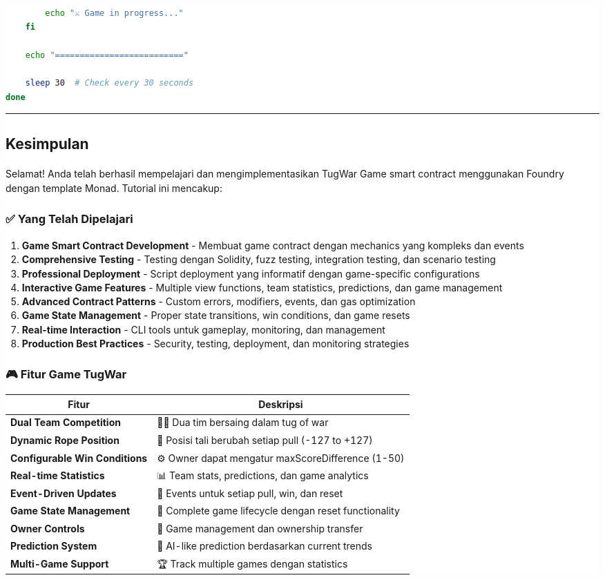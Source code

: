 ```bash
        echo "⚔️ Game in progress..."
    fi
    
    echo "=========================="
    
    sleep 30  # Check every 30 seconds
done
```

---

## Kesimpulan

Selamat! Anda telah berhasil mempelajari dan mengimplementasikan TugWar Game smart contract menggunakan Foundry dengan template Monad. Tutorial ini mencakup:

### ✅ Yang Telah Dipelajari

1. **Game Smart Contract Development** - Membuat game contract dengan mechanics yang kompleks dan events
2. **Comprehensive Testing** - Testing dengan Solidity, fuzz testing, integration testing, dan scenario testing
3. **Professional Deployment** - Script deployment yang informatif dengan game-specific configurations
4. **Interactive Game Features** - Multiple view functions, team statistics, predictions, dan game management
5. **Advanced Contract Patterns** - Custom errors, modifiers, events, dan gas optimization
6. **Game State Management** - Proper state transitions, win conditions, dan game resets
7. **Real-time Interaction** - CLI tools untuk gameplay, monitoring, dan management
8. **Production Best Practices** - Security, testing, deployment, dan monitoring strategies

### 🎮 Fitur Game TugWar

| Fitur | Deskripsi |
|-------|-----------|
| **Dual Team Competition** | 🔵🔴 Dua tim bersaing dalam tug of war |
| **Dynamic Rope Position** | 🎯 Posisi tali berubah setiap pull (-127 to +127) |
| **Configurable Win Conditions** | ⚙️ Owner dapat mengatur maxScoreDifference (1-50) |
| **Real-time Statistics** | 📊 Team stats, predictions, dan game analytics |
| **Event-Driven Updates** | 📡 Events untuk setiap pull, win, dan reset |
| **Game State Management** | 🔄 Complete game lifecycle dengan reset functionality |
| **Owner Controls** | 👑 Game management dan ownership transfer |
| **Prediction System** | 🔮 AI-like prediction berdasarkan current trends |
| **Multi-Game Support** | 🏆 Track multiple games dengan statistics |
